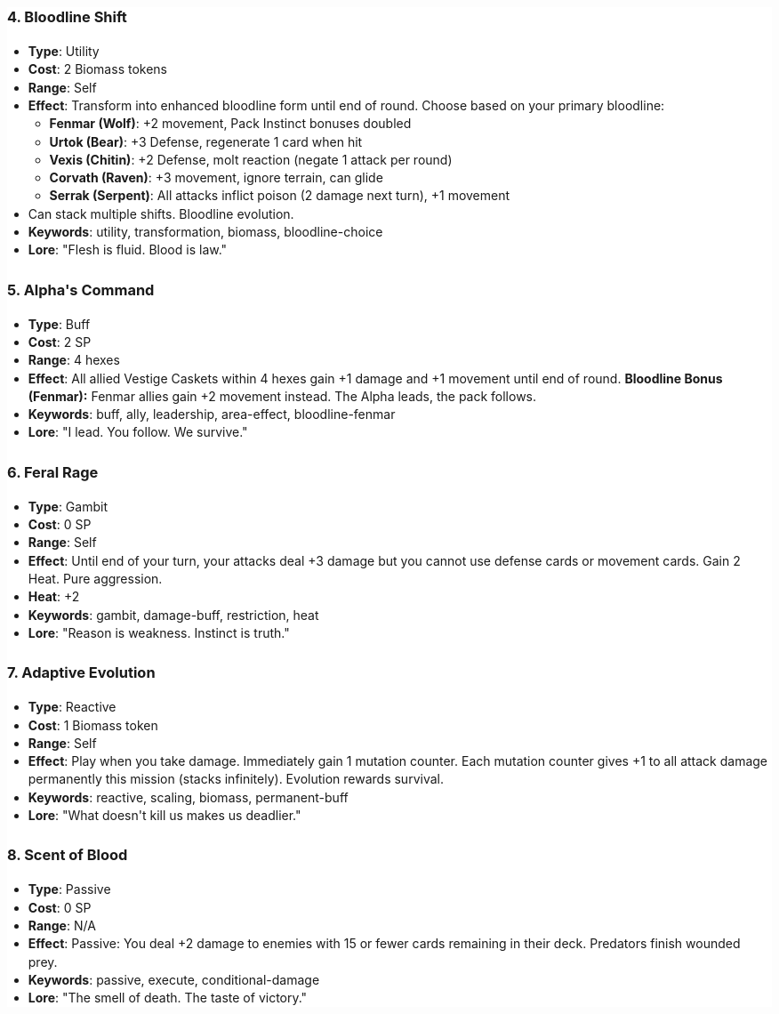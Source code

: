 ### 4. Bloodline Shift
- **Type**: Utility
- **Cost**: 2 Biomass tokens
- **Range**: Self
- **Effect**: Transform into enhanced bloodline form until end of round. Choose based on your primary bloodline:
  - **Fenmar (Wolf)**: +2 movement, Pack Instinct bonuses doubled
  - **Urtok (Bear)**: +3 Defense, regenerate 1 card when hit
  - **Vexis (Chitin)**: +2 Defense, molt reaction (negate 1 attack per round)
  - **Corvath (Raven)**: +3 movement, ignore terrain, can glide
  - **Serrak (Serpent)**: All attacks inflict poison (2 damage next turn), +1 movement
- Can stack multiple shifts. Bloodline evolution.
- **Keywords**: utility, transformation, biomass, bloodline-choice
- **Lore**: "Flesh is fluid. Blood is law."

### 5. Alpha's Command
- **Type**: Buff
- **Cost**: 2 SP
- **Range**: 4 hexes
- **Effect**: All allied Vestige Caskets within 4 hexes gain +1 damage and +1 movement until end of round. **Bloodline Bonus (Fenmar):** Fenmar allies gain +2 movement instead. The Alpha leads, the pack follows.
- **Keywords**: buff, ally, leadership, area-effect, bloodline-fenmar
- **Lore**: "I lead. You follow. We survive."

### 6. Feral Rage
- **Type**: Gambit
- **Cost**: 0 SP
- **Range**: Self
- **Effect**: Until end of your turn, your attacks deal +3 damage but you cannot use defense cards or movement cards. Gain 2 Heat. Pure aggression.
- **Heat**: +2
- **Keywords**: gambit, damage-buff, restriction, heat
- **Lore**: "Reason is weakness. Instinct is truth."

### 7. Adaptive Evolution
- **Type**: Reactive
- **Cost**: 1 Biomass token
- **Range**: Self
- **Effect**: Play when you take damage. Immediately gain 1 mutation counter. Each mutation counter gives +1 to all attack damage permanently this mission (stacks infinitely). Evolution rewards survival.
- **Keywords**: reactive, scaling, biomass, permanent-buff
- **Lore**: "What doesn't kill us makes us deadlier."

### 8. Scent of Blood
- **Type**: Passive
- **Cost**: 0 SP
- **Range**: N/A
- **Effect**: Passive: You deal +2 damage to enemies with 15 or fewer cards remaining in their deck. Predators finish wounded prey.
- **Keywords**: passive, execute, conditional-damage
- **Lore**: "The smell of death. The taste of victory."
